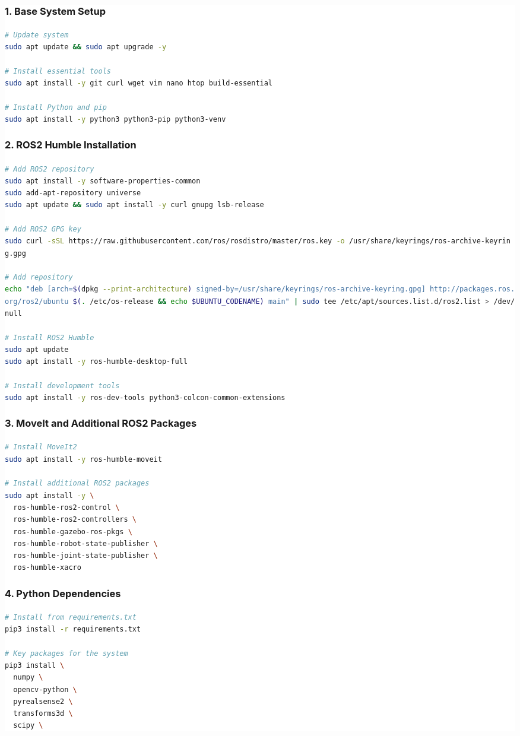 ### 1. Base System Setup
```bash
# Update system
sudo apt update && sudo apt upgrade -y

# Install essential tools
sudo apt install -y git curl wget vim nano htop build-essential

# Install Python and pip
sudo apt install -y python3 python3-pip python3-venv
```

### 2. ROS2 Humble Installation
```bash
# Add ROS2 repository
sudo apt install -y software-properties-common
sudo add-apt-repository universe
sudo apt update && sudo apt install -y curl gnupg lsb-release

# Add ROS2 GPG key
sudo curl -sSL https://raw.githubusercontent.com/ros/rosdistro/master/ros.key -o /usr/share/keyrings/ros-archive-keyring.gpg

# Add repository
echo "deb [arch=$(dpkg --print-architecture) signed-by=/usr/share/keyrings/ros-archive-keyring.gpg] http://packages.ros.org/ros2/ubuntu $(. /etc/os-release && echo $UBUNTU_CODENAME) main" | sudo tee /etc/apt/sources.list.d/ros2.list > /dev/null

# Install ROS2 Humble
sudo apt update
sudo apt install -y ros-humble-desktop-full

# Install development tools
sudo apt install -y ros-dev-tools python3-colcon-common-extensions
```

### 3. MoveIt and Additional ROS2 Packages
```bash
# Install MoveIt2
sudo apt install -y ros-humble-moveit

# Install additional ROS2 packages
sudo apt install -y \
  ros-humble-ros2-control \
  ros-humble-ros2-controllers \
  ros-humble-gazebo-ros-pkgs \
  ros-humble-robot-state-publisher \
  ros-humble-joint-state-publisher \
  ros-humble-xacro
```

### 4. Python Dependencies
```bash
# Install from requirements.txt
pip3 install -r requirements.txt

# Key packages for the system
pip3 install \
  numpy \
  opencv-python \
  pyrealsense2 \
  transforms3d \
  scipy \
```